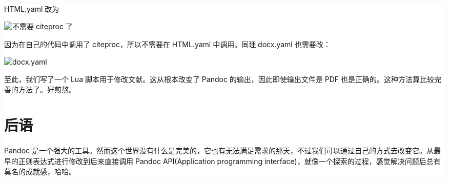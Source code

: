 HTML.yaml 改为

![不需要 citeproc 了](https://cdn.jsdelivr.net/gh/chunshuyumao/202203@master/20221121173048.png)

因为在自己的代码中调用了 citeproc，所以不需要在 HTML.yaml 中调用。同理 docx.yaml 也需要改：

![docx.yaml](https://cdn.jsdelivr.net/gh/chunshuyumao/202203@master/20221121173211.png)

至此，我们写了一个 Lua 脚本用于修改文献。这从根本改变了 Pandoc 的输出，因此即使输出文件是 PDF 也是正确的。这种方法算比较完善的方法了。好煎熬。

# 后语

Pandoc 是一个强大的工具。然而这个世界没有什么是完美的，它也有无法满足需求的那天，不过我们可以通过自己的方式去改变它。从最早的正则表达式进行修改到后来直接调用 Pandoc API(Application programming interface)，就像一个探索的过程，感觉解决问题后总有莫名的成就感，哈哈。

